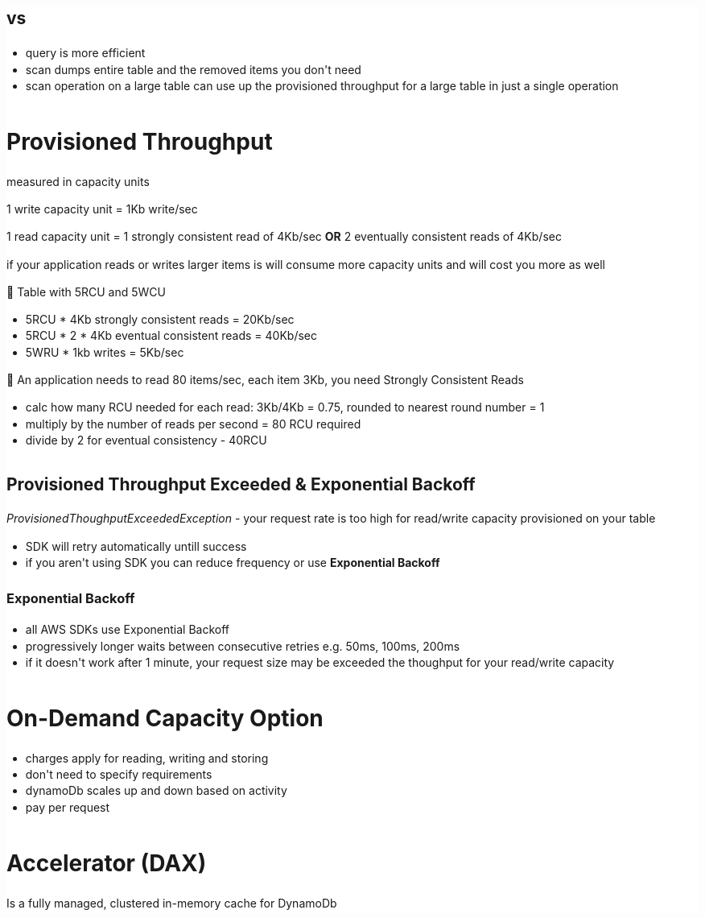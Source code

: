 ## vs
- query is more efficient
- scan dumps entire table and the removed items you don't need
- scan operation on a large table can use up the provisioned throughput for a large table in just a single operation

# Provisioned Throughput
measured in capacity units

1 write capacity unit = 1Kb write/sec

1 read capacity unit = 1 strongly consistent read of 4Kb/sec __OR__ 2 eventually consistent reads of 4Kb/sec

if your application reads or writes larger items is will consume more capacity units and will cost you more as well

:green_book: Table with 5RCU and 5WCU 
- 5RCU * 4Kb strongly consistent reads = 20Kb/sec
- 5RCU * 2 * 4Kb eventual consistent reads = 40Kb/sec
- 5WRU * 1kb writes = 5Kb/sec 

:green_book: An application needs to read 80 items/sec, each item 3Kb, you need Strongly Consistent Reads

- calc how many RCU needed for each read: 3Kb/4Kb = 0.75, rounded to nearest round number = 1
- multiply by the number of reads per second = 80 RCU required
- divide by 2 for eventual consistency - 40RCU


## Provisioned Throughput Exceeded & Exponential Backoff
_ProvisionedThoughputExceededException_ - your request rate is too high for read/write capacity provisioned on your table
- SDK will retry automatically untill success
- if you aren't using SDK you can reduce frequency or use __Exponential Backoff__ 

### Exponential Backoff
- all AWS SDKs use Exponential Backoff
- progressively longer waits between consecutive retries e.g. 50ms, 100ms, 200ms
- if it doesn't work after 1 minute, your request size may be exceeded the thoughput for your read/write capacity

# On-Demand Capacity Option
- charges apply for reading, writing and storing
- don't need to specify requirements
- dynamoDb scales up and down based on activity
- pay per request

# Accelerator (DAX)
Is a fully managed, clustered in-memory cache for DynamoDb
